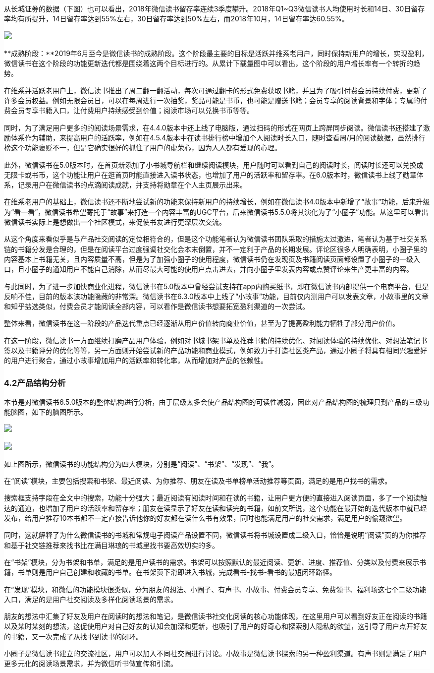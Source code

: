 从长城证券的数据（下图）也可以看出，2018年微信读书留存率连续3季度攀升。2018年Q1~Q3微信读书人均使用时长和14日、30日留存率均有所提升，14日留存率达到55%左右，30日留存率达到50%左右，而2018年10月，14日留存率达60.55%。

![](https://image.yunyingpai.com/wp/2022/08/ObmmOTZLkCbXLLZQRfLO.png)

**成熟阶段：**2019年6月至今是微信读书的成熟阶段。这个阶段最主要的目标是活跃并维系老用户，同时保持新用户的增长，实现盈利，微信读书在这个阶段的功能更新迭代都是围绕着这两个目标进行的。从累计下载量图中可以看出，这个阶段的用户增长率有一个转折的趋势。

在维系并活跃老用户上，微信读书推出了周二翻一翻活动，每次可通过翻卡的形式免费获取书籍，并且为了吸引付费会员持续付费，更新了许多会员权益。例如无限会员日，可以在每周进行一次抽奖，奖品可能是书币，也可能是赠送书籍；会员专享的阅读背景和字体；专属的付费会员专享书籍入口，让付费用户持续感受到价值；阅读市场可以兑换书币等等。

同时，为了满足用户更多的的阅读场景需求，在4.4.0版本中还上线了电脑版，通过扫码的形式在网页上跨屏同步阅读。微信读书还搭建了激励体系作为辅助，来提高用户的活跃率，例如在4.5.4版本中在读书排行榜中增加个人阅读时长入口，随时查看周/月的阅读数据，虽然排行榜这个功能褒贬不一，但是它确实很好的抓住了用户的虚荣心，因为人人都有爱现的心理。

此外，微信读书在5.0版本时，在首页新添加了小书城导航栏和继续阅读模块，用户随时可以看到自己的阅读时长，阅读时长还可以兑换成无限卡或书币，这个功能让用户在逛首页时能直接进入读书状态，也增加了用户的活跃率和留存率。在6.0版本时，微信读书上线了勋章体系，记录用户在微信读书的点滴阅读成就，并支持将勋章在个人主页展示出来。

在维系老用户的基础上，微信读书还不断地尝试新的功能来保持新用户的持续增长，例如在微信读书4.0版本中新增了“故事”功能，后来升级为“看一看”，微信读书希望寄托于“故事”来打造一个内容丰富的UGC平台，后来微信读书5.5.0将其演化为了“小圈子”功能。从这里可以看出微信读书实际上是想做出一个社区模式，来促使书友进行更深层次交流。

从这个角度来看似乎是与产品社交阅读的定位相符合的，但是这个功能笔者认为微信读书团队采取的措施太过激进，笔者认为基于社交关系链的书籍分发是合理的，但是在阅读平台过度强调社交化会本末倒置，并不一定利于产品的长期发展。评论区很多人明确表明，小圈子里的内容基本上书籍无关，且内容质量不高，但是为了加强小圈子的使用程度，微信读书仍在发现页及书籍阅读页面都设置了小圈子的一级入口，且小圈子的通知用户不能自己消除，从而尽最大可能的使用户点击进去，并向小圈子里发表内容或点赞评论来生产更丰富的内容。

与此同时，为了进一步加快商业化进程，微信读书在5.0版本中曾经尝试支持在app内购买纸书，即在微信读书内部提供一个电商平台，但是反响不佳，目前的版本该功能隐藏的非常深。微信读书在6.3.0版本中上线了“小故事”功能，目前仅内测用户可以发表文章，小故事里的文章和知乎盐选类似，付费会员才能阅读全部内容，可以看作是微信读书想要拓宽盈利渠道的一次尝试。

整体来看，微信读书在这一阶段的产品迭代重点已经逐渐从用户价值转向商业价值，甚至为了提高盈利能力牺牲了部分用户价值。

在这一阶段，微信读书一方面继续打磨产品用户体验，例如对书城书架书单及推荐书籍的持续优化、对阅读体验的持续优化、对想法笔记书签以及书籍评分的优化等等，另一方面则开始尝试新的产品功能和商业模式，例如致力于打造社区类产品，通过小圈子将具有相同兴趣爱好的用户进行聚合，通过小故事增加用户的活跃率和转化率，从而增加对产品的依赖性。

### 4.2产品结构分析

本节是对微信读书6.5.0版本的整体结构进行分析，由于层级太多会使产品结构图的可读性减弱，因此对产品结构图的梳理只到产品的三级功能脑图，如下的脑图所示。

![](https://image.yunyingpai.com/wp/2022/08/QNr6jVGmz4HWP2RheRJD.png)

![](https://image.yunyingpai.com/wp/2022/08/grd1A5FWvG2LRsYGlQER.png)

如上图所示，微信读书的功能结构分为四大模块，分别是“阅读”、“书架”、“发现”、“我”。

在“阅读”模块，主要包括搜索和书架、最近阅读、为你推荐、朋友在读及书单榜单活动推荐等页面，满足的是用户找书的需求。

搜索框支持字段在全文中的搜索，功能十分强大；最近阅读有阅读时间和在读的书籍，让用户更方便的直接进入阅读页面，多了一个阅读触达的通道，也增加了用户的活跃率和留存率；朋友在读显示了好友在读和读完的书籍，如前文所说，这个功能在最开始的迭代版本中就已经发布，给用户推荐10本书都不一定直接告诉他你的好友都在读什么书有效果，同时也能满足用户的社交需求，满足用户的偷窥欲望。

同时，这就解释了为什么微信读书的书城和常规电子阅读产品设置不同，微信读书将书城设置成二级入口，恰恰是说明“阅读”页的为你推荐和基于社交链推荐来找书比在满目琳琅的书城里找书要高效切实的多。

在“书架”模块，分为书架和书单，满足的是用户读书的需求。书架可以按照默认的最近阅读、更新、进度、推荐值、分类以及付费来展示书籍，书单则是用户自己创建和收藏的书单。在书架页下滑即进入书城，完成看书-找书-看书的最短闭环路径。

在“发现”模块，和微信的功能模块很类似，分为朋友的想法、小圈子、有声书、小故事、付费会员专享、免费领书、福利场这七个二级功能入口，满足的是用户社交阅读及多样化阅读场景的需求。

朋友的想法中汇集了好友及用户在阅读时的想法和笔记，是微信读书社交化阅读的核心功能体现，在这里用户可以看到好友正在阅读的书籍以及某时某刻的想法，这促使用户对自己好友的认知会加深和更新，也吸引了用户的好奇心和探索别人隐私的欲望，这引导了用户点开好友的书籍，又一次完成了从找书到读书的闭环。

小圈子是微信读书建立的交流社区，用户可以加入不同社交圈进行讨论。小故事是微信读书探索的另一种盈利渠道。有声书则是满足了用户更多元化的阅读场景需求，并为微信听书做宣传和引流。
